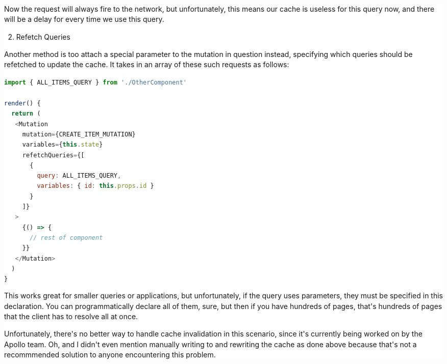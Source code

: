 Now the request will always fire to the network, but unfortunately, this means our cache is useless for this query now, and there will be a delay for every time we use this query.

2. Refetch Queries

Another method is too attach a special parameter to the mutation in question instead, specifying which queries should be refetched to update the cache. It takes in an array of these such requests as follows:

```js
import { ALL_ITEMS_QUERY } from './OtherComponent'

render() {
  return (
   <Mutation
     mutation={CREATE_ITEM_MUTATION}
     variables={this.state}
     refetchQueries={[
       {
         query: ALL_ITEMS_QUERY,
         variables: { id: this.props.id }
       }
     ]}
   >
     {() => {
       // rest of component
     }}
   </Mutation>
  )
}
```

This works great for smaller queries or applications, but unfortunately, if the query uses parameters, they must be specified in this declaration. You can programmatically declare all of them, sure, but then if you have hundreds of pages, that's hundreds of pages that the client has to resolve all at once.

Unfortunately, there's no better way to handle cache invalidation in this scenario, since it's currently being worked on by the Apollo team. Oh, and I didn't even mention manually writing to and rewriting the cache as done above because that's not a recommmended solution to anyone encountering this problem.
